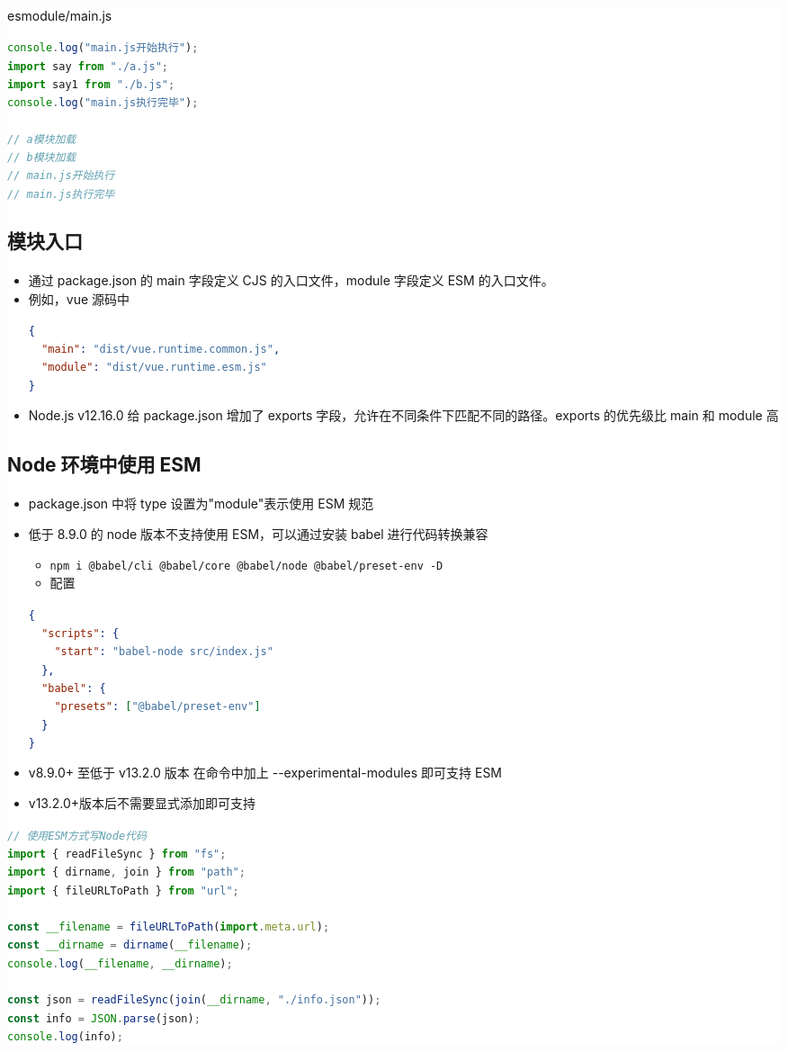 esmodule/main.js

```js
console.log("main.js开始执行");
import say from "./a.js";
import say1 from "./b.js";
console.log("main.js执行完毕");

// a模块加载
// b模块加载
// main.js开始执行
// main.js执行完毕
```

## 模块入口

- 通过 package.json 的 main 字段定义 CJS 的入口文件，module 字段定义 ESM 的入口文件。
- 例如，vue 源码中
  ```json
  {
    "main": "dist/vue.runtime.common.js",
    "module": "dist/vue.runtime.esm.js"
  }
  ```
- Node.js v12.16.0 给 package.json 增加了 exports 字段，允许在不同条件下匹配不同的路径。exports 的优先级比 main 和 module 高

## Node 环境中使用 ESM

- package.json 中将 type 设置为"module"表示使用 ESM 规范
- 低于 8.9.0 的 node 版本不支持使用 ESM，可以通过安装 babel 进行代码转换兼容

  - `npm i @babel/cli @babel/core @babel/node @babel/preset-env -D`
  - 配置

  ```json
  {
    "scripts": {
      "start": "babel-node src/index.js"
    },
    "babel": {
      "presets": ["@babel/preset-env"]
    }
  }
  ```

- v8.9.0+ 至低于 v13.2.0 版本 在命令中加上 --experimental-modules 即可支持 ESM
- v13.2.0+版本后不需要显式添加即可支持

```js
// 使用ESM方式写Node代码
import { readFileSync } from "fs";
import { dirname, join } from "path";
import { fileURLToPath } from "url";

const __filename = fileURLToPath(import.meta.url);
const __dirname = dirname(__filename);
console.log(__filename, __dirname);

const json = readFileSync(join(__dirname, "./info.json"));
const info = JSON.parse(json);
console.log(info);
```
